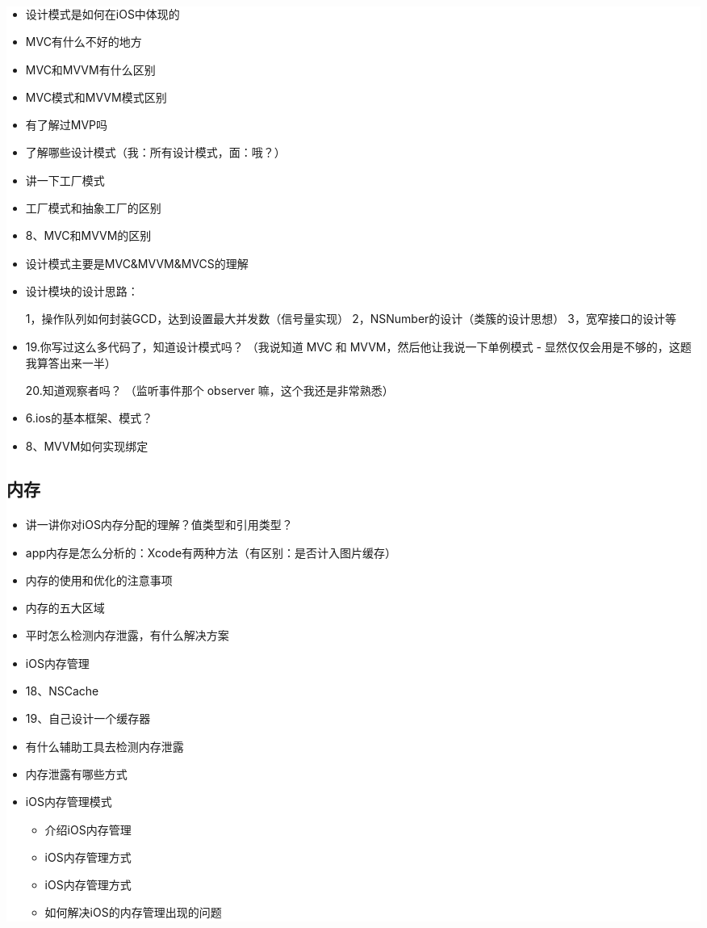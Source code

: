 - 设计模式是如何在iOS中体现的

- MVC有什么不好的地方

- MVC和MVVM有什么区别

- MVC模式和MVVM模式区别

- 有了解过MVP吗

- 了解哪些设计模式（我：所有设计模式，面：哦？）

- 讲一下工厂模式

- 工厂模式和抽象工厂的区别

- 8、MVC和MVVM的区别

- 设计模式主要是MVC&MVVM&MVCS的理解

- 设计模块的设计思路：

  1，操作队列如何封装GCD，达到设置最大并发数（信号量实现） 2，NSNumber的设计（类簇的设计思想） 3，宽窄接口的设计等

- 19.你写过这么多代码了，知道设计模式吗？
   （我说知道 MVC 和 MVVM，然后他让我说一下单例模式 - 显然仅仅会用是不够的，这题我算答出来一半）

  20.知道观察者吗？
   （监听事件那个 observer 嘛，这个我还是非常熟悉）

- 6.ios的基本框架、模式？

- 8、MVVM如何实现绑定

## 内存

- 讲一讲你对iOS内存分配的理解？值类型和引用类型？

- app内存是怎么分析的：Xcode有两种方法（有区别：是否计入图片缓存）

- 内存的使用和优化的注意事项

- 内存的五大区域

- 平时怎么检测内存泄露，有什么解决方案

- iOS内存管理

- 18、NSCache

- 19、自己设计一个缓存器

- 有什么辅助工具去检测内存泄露

- 内存泄露有哪些方式

- iOS内存管理模式

  - 介绍iOS内存管理
  - iOS内存管理方式

  - iOS内存管理方式
  - 如何解决iOS的内存管理出现的问题
